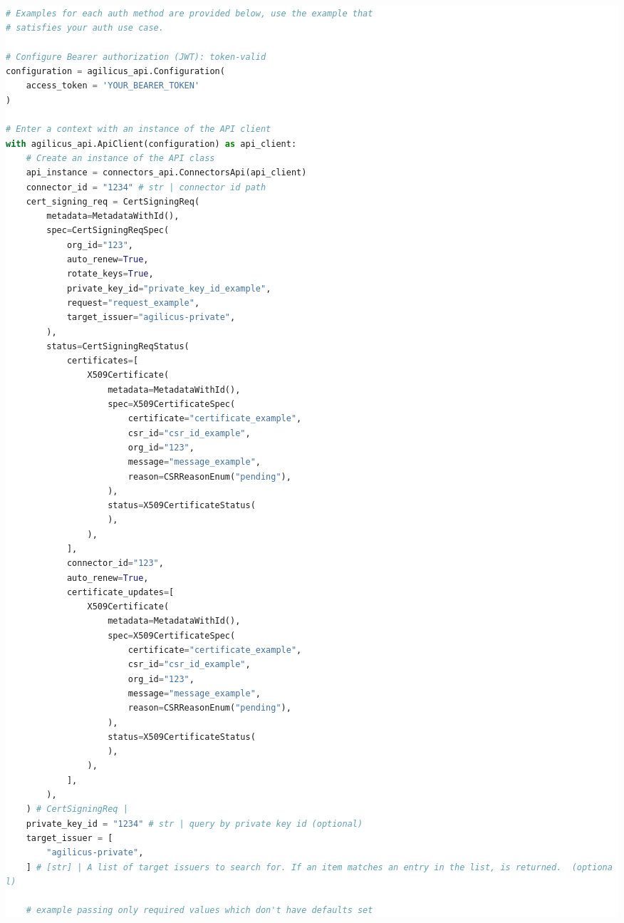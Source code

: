 ```python
# Examples for each auth method are provided below, use the example that
# satisfies your auth use case.

# Configure Bearer authorization (JWT): token-valid
configuration = agilicus_api.Configuration(
    access_token = 'YOUR_BEARER_TOKEN'
)

# Enter a context with an instance of the API client
with agilicus_api.ApiClient(configuration) as api_client:
    # Create an instance of the API class
    api_instance = connectors_api.ConnectorsApi(api_client)
    connector_id = "1234" # str | connector id path
    cert_signing_req = CertSigningReq(
        metadata=MetadataWithId(),
        spec=CertSigningReqSpec(
            org_id="123",
            auto_renew=True,
            rotate_keys=True,
            private_key_id="private_key_id_example",
            request="request_example",
            target_issuer="agilicus-private",
        ),
        status=CertSigningReqStatus(
            certificates=[
                X509Certificate(
                    metadata=MetadataWithId(),
                    spec=X509CertificateSpec(
                        certificate="certificate_example",
                        csr_id="csr_id_example",
                        org_id="123",
                        message="message_example",
                        reason=CSRReasonEnum("pending"),
                    ),
                    status=X509CertificateStatus(
                    ),
                ),
            ],
            connector_id="123",
            auto_renew=True,
            certificate_updates=[
                X509Certificate(
                    metadata=MetadataWithId(),
                    spec=X509CertificateSpec(
                        certificate="certificate_example",
                        csr_id="csr_id_example",
                        org_id="123",
                        message="message_example",
                        reason=CSRReasonEnum("pending"),
                    ),
                    status=X509CertificateStatus(
                    ),
                ),
            ],
        ),
    ) # CertSigningReq | 
    private_key_id = "1234" # str | query by private key id (optional)
    target_issuer = [
        "agilicus-private",
    ] # [str] | A list of target issuers to search for. If an item matches an entry in the list, is returned.  (optional)

    # example passing only required values which don't have defaults set
```